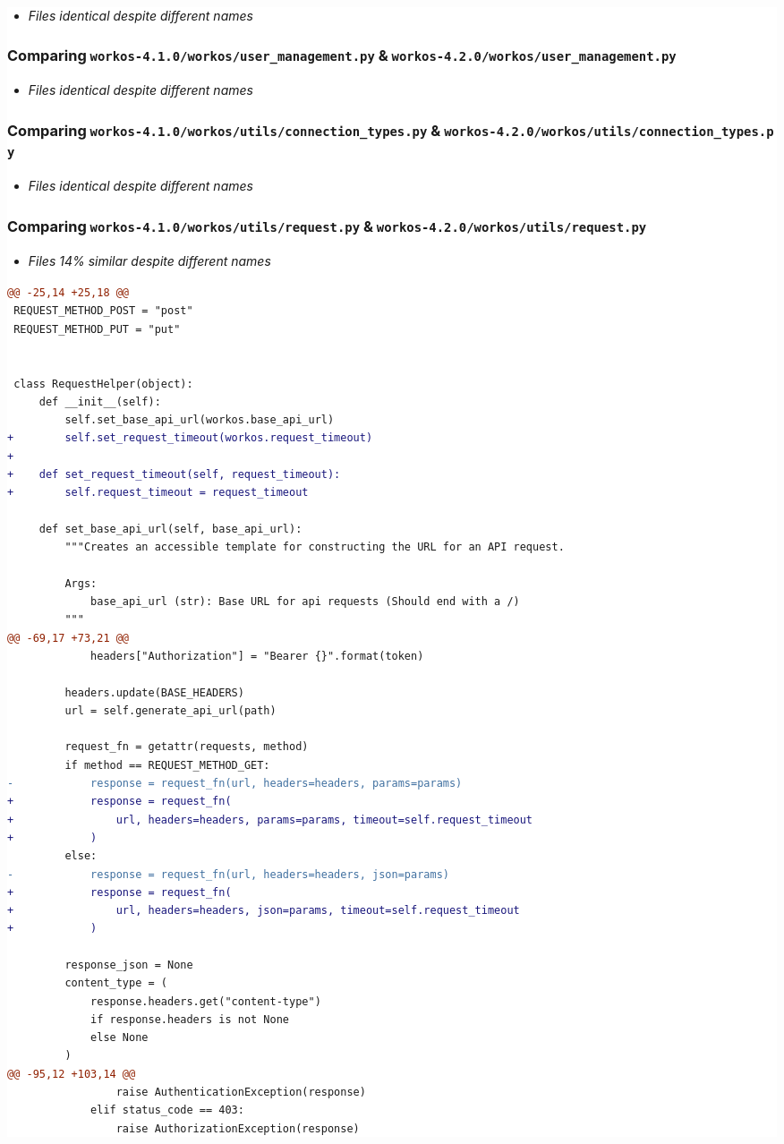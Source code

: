  * *Files identical despite different names*

### Comparing `workos-4.1.0/workos/user_management.py` & `workos-4.2.0/workos/user_management.py`

 * *Files identical despite different names*

### Comparing `workos-4.1.0/workos/utils/connection_types.py` & `workos-4.2.0/workos/utils/connection_types.py`

 * *Files identical despite different names*

### Comparing `workos-4.1.0/workos/utils/request.py` & `workos-4.2.0/workos/utils/request.py`

 * *Files 14% similar despite different names*

```diff
@@ -25,14 +25,18 @@
 REQUEST_METHOD_POST = "post"
 REQUEST_METHOD_PUT = "put"
 
 
 class RequestHelper(object):
     def __init__(self):
         self.set_base_api_url(workos.base_api_url)
+        self.set_request_timeout(workos.request_timeout)
+
+    def set_request_timeout(self, request_timeout):
+        self.request_timeout = request_timeout
 
     def set_base_api_url(self, base_api_url):
         """Creates an accessible template for constructing the URL for an API request.
 
         Args:
             base_api_url (str): Base URL for api requests (Should end with a /)
         """
@@ -69,17 +73,21 @@
             headers["Authorization"] = "Bearer {}".format(token)
 
         headers.update(BASE_HEADERS)
         url = self.generate_api_url(path)
 
         request_fn = getattr(requests, method)
         if method == REQUEST_METHOD_GET:
-            response = request_fn(url, headers=headers, params=params)
+            response = request_fn(
+                url, headers=headers, params=params, timeout=self.request_timeout
+            )
         else:
-            response = request_fn(url, headers=headers, json=params)
+            response = request_fn(
+                url, headers=headers, json=params, timeout=self.request_timeout
+            )
 
         response_json = None
         content_type = (
             response.headers.get("content-type")
             if response.headers is not None
             else None
         )
@@ -95,12 +103,14 @@
                 raise AuthenticationException(response)
             elif status_code == 403:
                 raise AuthorizationException(response)
```